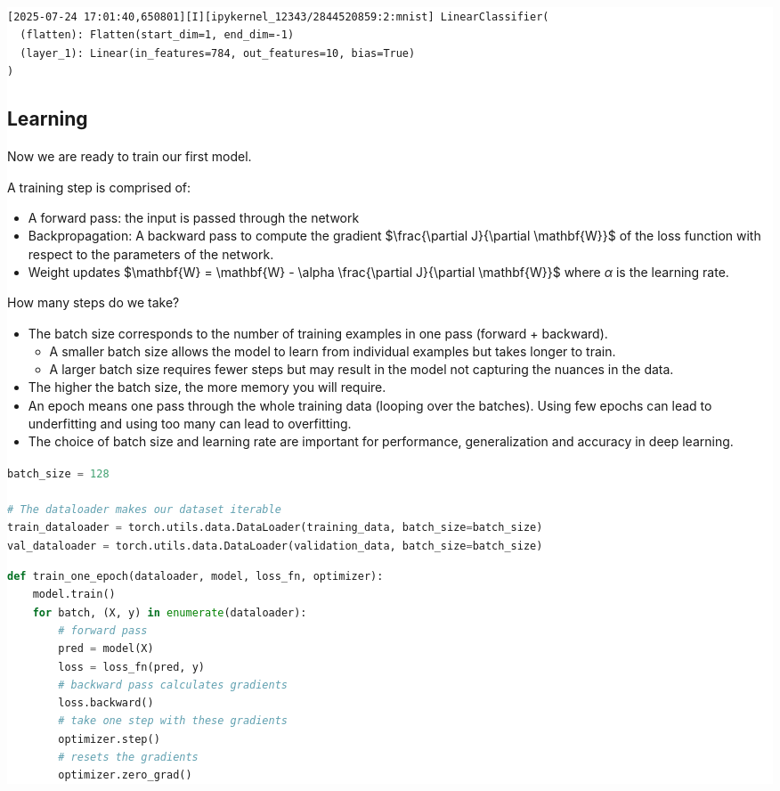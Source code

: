     [2025-07-24 17:01:40,650801][I][ipykernel_12343/2844520859:2:mnist] LinearClassifier(
      (flatten): Flatten(start_dim=1, end_dim=-1)
      (layer_1): Linear(in_features=784, out_features=10, bias=True)
    )

## Learning

Now we are ready to train our first model.

A training step is comprised of:

- A forward pass: the input is passed through the network
- Backpropagation: A backward pass to compute the gradient
  $\frac{\partial J}{\partial \mathbf{W}}$ of the loss function with
  respect to the parameters of the network.
- Weight updates
  $\mathbf{W} = \mathbf{W} - \alpha \frac{\partial J}{\partial \mathbf{W}}$
  where $\alpha$ is the learning rate.

How many steps do we take?

- The batch size corresponds to the number of training examples in one
  pass (forward + backward).
  - A smaller batch size allows the model to learn from individual
    examples but takes longer to train.
  - A larger batch size requires fewer steps but may result in the model
    not capturing the nuances in the data.
- The higher the batch size, the more memory you will require.
- An epoch means one pass through the whole training data (looping over
  the batches). Using few epochs can lead to underfitting and using too
  many can lead to overfitting.
- The choice of batch size and learning rate are important for
  performance, generalization and accuracy in deep learning.

``` python
batch_size = 128

# The dataloader makes our dataset iterable 
train_dataloader = torch.utils.data.DataLoader(training_data, batch_size=batch_size)
val_dataloader = torch.utils.data.DataLoader(validation_data, batch_size=batch_size)
```

``` python
def train_one_epoch(dataloader, model, loss_fn, optimizer):
    model.train()
    for batch, (X, y) in enumerate(dataloader):
        # forward pass
        pred = model(X)
        loss = loss_fn(pred, y)
        # backward pass calculates gradients
        loss.backward()
        # take one step with these gradients
        optimizer.step()
        # resets the gradients 
        optimizer.zero_grad()
```
